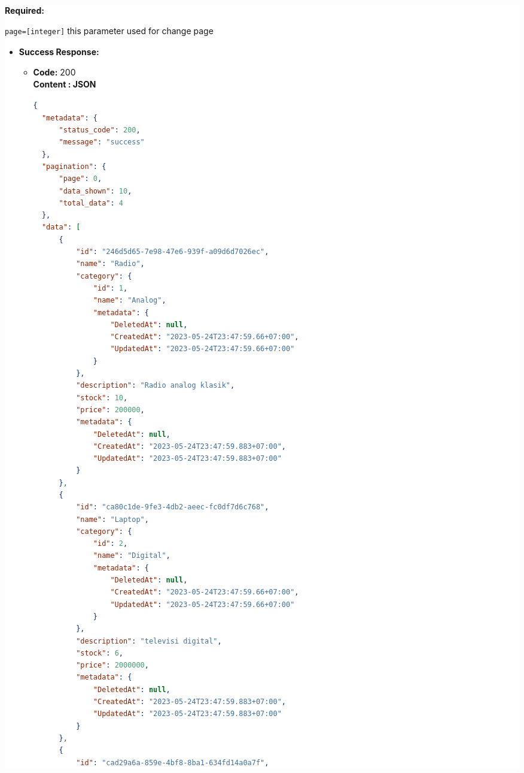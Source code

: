   **Required:**
  
  `page=[integer]`
  this parameter used for change page

* **Success Response:**

  * **Code:** 200 <br />
    **Content : JSON** 
    ```json
    {
      "metadata": {
          "status_code": 200,
          "message": "success"
      },
      "pagination": {
          "page": 0,
          "data_shown": 10,
          "total_data": 4
      },
      "data": [
          {
              "id": "246d5d65-7e98-47e6-939f-a09d6d7026ec",
              "name": "Radio",
              "category": {
                  "id": 1,
                  "name": "Analog",
                  "metadata": {
                      "DeletedAt": null,
                      "CreatedAt": "2023-05-24T23:47:59.66+07:00",
                      "UpdatedAt": "2023-05-24T23:47:59.66+07:00"
                  }
              },
              "description": "Radio analog klasik",
              "stock": 10,
              "price": 200000,
              "metadata": {
                  "DeletedAt": null,
                  "CreatedAt": "2023-05-24T23:47:59.883+07:00",
                  "UpdatedAt": "2023-05-24T23:47:59.883+07:00"
              }
          },
          {
              "id": "ca80c1de-9fe3-4db2-aeec-fc0df7d6c768",
              "name": "Laptop",
              "category": {
                  "id": 2,
                  "name": "Digital",
                  "metadata": {
                      "DeletedAt": null,
                      "CreatedAt": "2023-05-24T23:47:59.66+07:00",
                      "UpdatedAt": "2023-05-24T23:47:59.66+07:00"
                  }
              },
              "description": "televisi digital",
              "stock": 6,
              "price": 2000000,
              "metadata": {
                  "DeletedAt": null,
                  "CreatedAt": "2023-05-24T23:47:59.883+07:00",
                  "UpdatedAt": "2023-05-24T23:47:59.883+07:00"
              }
          },
          {
              "id": "cad29a6a-859e-4bf8-8ba1-634fd14a0a7f",